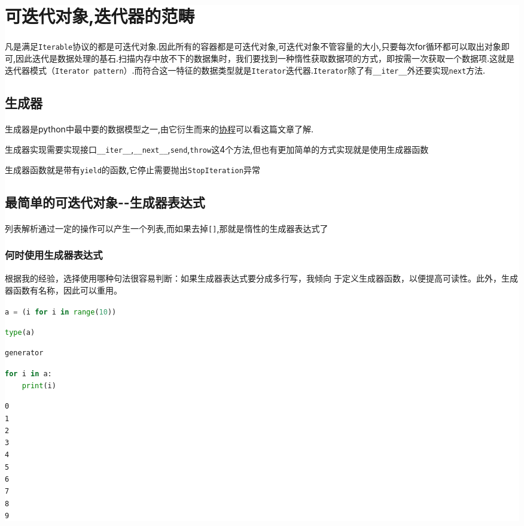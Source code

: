 
# 可迭代对象,迭代器的范畴


凡是满足`Iterable`协议的都是可迭代对象.因此所有的容器都是可迭代对象,可迭代对象不管容量的大小,只要每次for循环都可以取出对象即可,因此迭代是数据处理的基石.扫描内存中放不下的数据集时，我们要找到一种惰性获取数据项的方式，即按需一次获取一个数据项.这就是迭代器模式（`Iterator pattern`）.而符合这一特征的数据类型就是`Iterator`迭代器.`Iterator`除了有`__iter__`外还要实现`next`方法.

## 生成器

生成器是python中最中要的数据模型之一,由它衍生而来的[协程](http://blog.hszofficial.site/TutorialForPython/%E6%B5%81%E7%A8%8B%E6%8E%A7%E5%88%B6/%E9%98%BB%E5%A1%9E%E5%BC%82%E6%AD%A5%E4%B8%8E%E5%8D%8F%E7%A8%8B.html)可以看这篇文章了解.

生成器实现需要实现接口`__iter__`,`__next__`,`send`,`throw`这4个方法,但也有更加简单的方式实现就是使用生成器函数

生成器函数就是带有`yield`的函数,它停止需要抛出`StopIteration`异常

## 最简单的可迭代对象--生成器表达式

列表解析通过一定的操作可以产生一个列表,而如果去掉`[]`,那就是惰性的生成器表达式了

### 何时使用生成器表达式

根据我的经验，选择使用哪种句法很容易判断：如果生成器表达式要分成多行写，我倾向
于定义生成器函数，以便提高可读性。此外，生成器函数有名称，因此可以重用。


```python
a = (i for i in range(10))
```


```python
type(a)
```




    generator




```python
for i in a:
    print(i)
```

    0
    1
    2
    3
    4
    5
    6
    7
    8
    9
